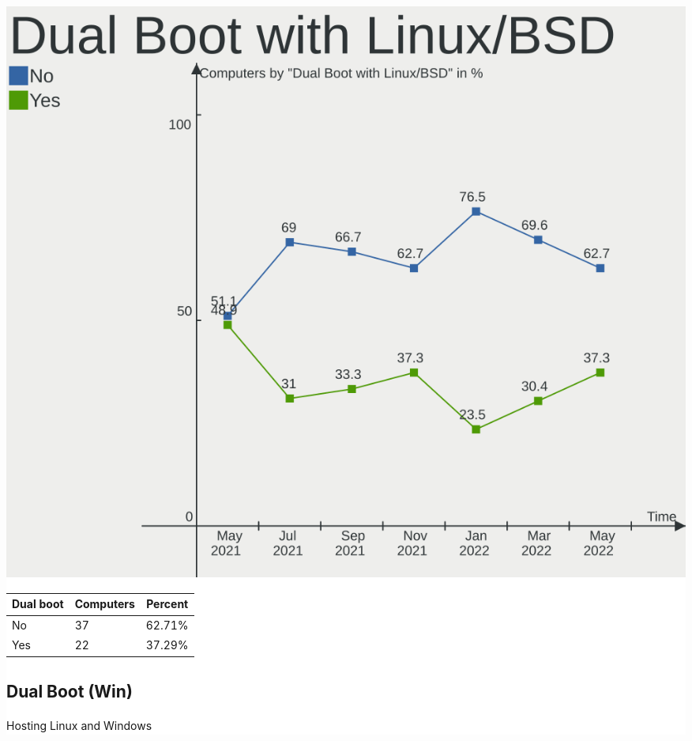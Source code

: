 ![Dual Boot with Linux/BSD](./All/images/line_chart/os_dual_boot.svg)

| Dual boot | Computers | Percent |
|-----------|-----------|---------|
| No        | 37        | 62.71%  |
| Yes       | 22        | 37.29%  |

Dual Boot (Win)
---------------

Hosting Linux and Windows
